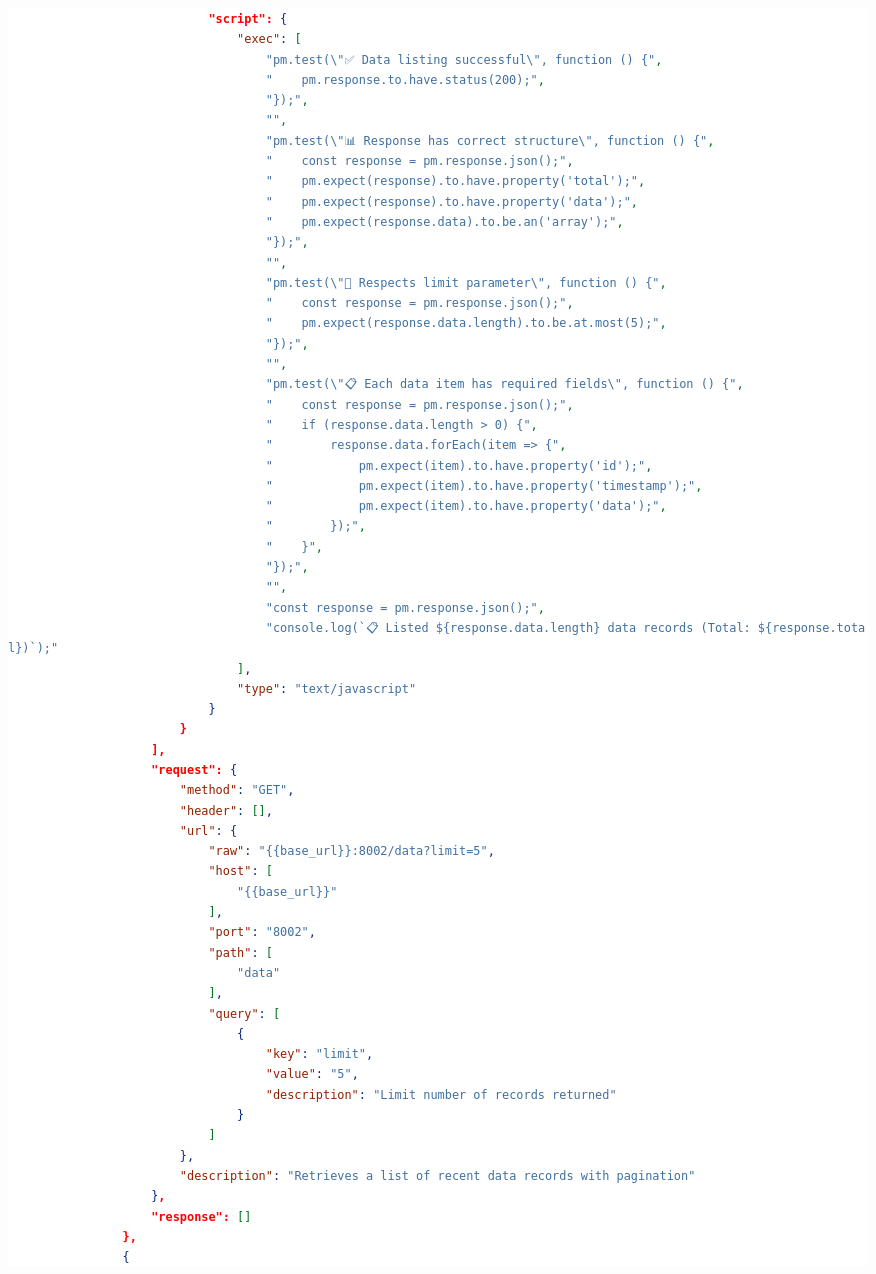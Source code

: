 ```json
							"script": {
								"exec": [
									"pm.test(\"✅ Data listing successful\", function () {",
									"    pm.response.to.have.status(200);",
									"});",
									"",
									"pm.test(\"📊 Response has correct structure\", function () {",
									"    const response = pm.response.json();",
									"    pm.expect(response).to.have.property('total');",
									"    pm.expect(response).to.have.property('data');",
									"    pm.expect(response.data).to.be.an('array');",
									"});",
									"",
									"pm.test(\"🔢 Respects limit parameter\", function () {",
									"    const response = pm.response.json();",
									"    pm.expect(response.data.length).to.be.at.most(5);",
									"});",
									"",
									"pm.test(\"📋 Each data item has required fields\", function () {",
									"    const response = pm.response.json();",
									"    if (response.data.length > 0) {",
									"        response.data.forEach(item => {",
									"            pm.expect(item).to.have.property('id');",
									"            pm.expect(item).to.have.property('timestamp');",
									"            pm.expect(item).to.have.property('data');",
									"        });",
									"    }",
									"});",
									"",
									"const response = pm.response.json();",
									"console.log(`📋 Listed ${response.data.length} data records (Total: ${response.total})`);"
								],
								"type": "text/javascript"
							}
						}
					],
					"request": {
						"method": "GET",
						"header": [],
						"url": {
							"raw": "{{base_url}}:8002/data?limit=5",
							"host": [
								"{{base_url}}"
							],
							"port": "8002",
							"path": [
								"data"
							],
							"query": [
								{
									"key": "limit",
									"value": "5",
									"description": "Limit number of records returned"
								}
							]
						},
						"description": "Retrieves a list of recent data records with pagination"
					},
					"response": []
				},
				{
```